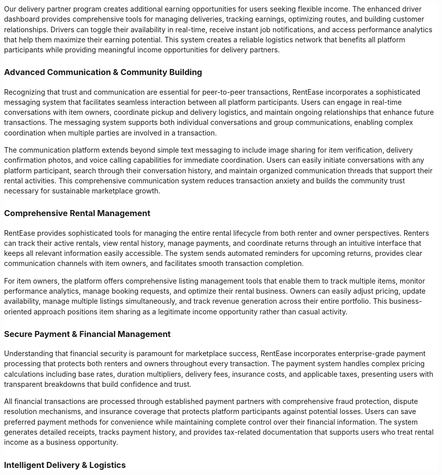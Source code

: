 Our delivery partner program creates additional earning opportunities for users seeking flexible income. The enhanced driver dashboard provides comprehensive tools for managing deliveries, tracking earnings, optimizing routes, and building customer relationships. Drivers can toggle their availability in real-time, receive instant job notifications, and access performance analytics that help them maximize their earning potential. This system creates a reliable logistics network that benefits all platform participants while providing meaningful income opportunities for delivery partners.

### Advanced Communication & Community Building

Recognizing that trust and communication are essential for peer-to-peer transactions, RentEase incorporates a sophisticated messaging system that facilitates seamless interaction between all platform participants. Users can engage in real-time conversations with item owners, coordinate pickup and delivery logistics, and maintain ongoing relationships that enhance future transactions. The messaging system supports both individual conversations and group communications, enabling complex coordination when multiple parties are involved in a transaction.

The communication platform extends beyond simple text messaging to include image sharing for item verification, delivery confirmation photos, and voice calling capabilities for immediate coordination. Users can easily initiate conversations with any platform participant, search through their conversation history, and maintain organized communication threads that support their rental activities. This comprehensive communication system reduces transaction anxiety and builds the community trust necessary for sustainable marketplace growth.

### Comprehensive Rental Management

RentEase provides sophisticated tools for managing the entire rental lifecycle from both renter and owner perspectives. Renters can track their active rentals, view rental history, manage payments, and coordinate returns through an intuitive interface that keeps all relevant information easily accessible. The system sends automated reminders for upcoming returns, provides clear communication channels with item owners, and facilitates smooth transaction completion.

For item owners, the platform offers comprehensive listing management tools that enable them to track multiple items, monitor performance analytics, manage booking requests, and optimize their rental business. Owners can easily adjust pricing, update availability, manage multiple listings simultaneously, and track revenue generation across their entire portfolio. This business-oriented approach positions item sharing as a legitimate income opportunity rather than casual activity.

### Secure Payment & Financial Management

Understanding that financial security is paramount for marketplace success, RentEase incorporates enterprise-grade payment processing that protects both renters and owners throughout every transaction. The payment system handles complex pricing calculations including base rates, duration multipliers, delivery fees, insurance costs, and applicable taxes, presenting users with transparent breakdowns that build confidence and trust.

All financial transactions are processed through established payment partners with comprehensive fraud protection, dispute resolution mechanisms, and insurance coverage that protects platform participants against potential losses. Users can save preferred payment methods for convenience while maintaining complete control over their financial information. The system generates detailed receipts, tracks payment history, and provides tax-related documentation that supports users who treat rental income as a business opportunity.

### Intelligent Delivery & Logistics
